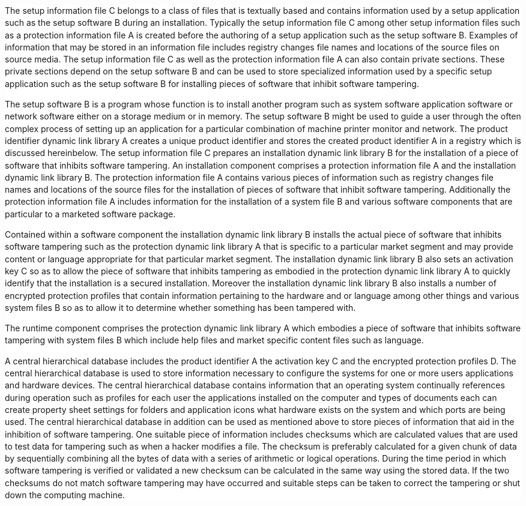 The setup information file C belongs to a class of files that is textually based and contains information used by a setup application such as the setup software B during an installation. Typically the setup information file C among other setup information files such as a protection information file A is created before the authoring of a setup application such as the setup software B. Examples of information that may be stored in an information file includes registry changes file names and locations of the source files on source media. The setup information file C as well as the protection information file A can also contain private sections. These private sections depend on the setup software B and can be used to store specialized information used by a specific setup application such as the setup software B for installing pieces of software that inhibit software tampering.

The setup software B is a program whose function is to install another program such as system software application software or network software either on a storage medium or in memory. The setup software B might be used to guide a user through the often complex process of setting up an application for a particular combination of machine printer monitor and network. The product identifier dynamic link library A creates a unique product identifier and stores the created product identifier A in a registry which is discussed hereinbelow. The setup information file C prepares an installation dynamic link library B for the installation of a piece of software that inhibits software tampering. An installation component comprises a protection information file A and the installation dynamic link library B. The protection information file A contains various pieces of information such as registry changes file names and locations of the source files for the installation of pieces of software that inhibit software tampering. Additionally the protection information file A includes information for the installation of a system file B and various software components that are particular to a marketed software package.

Contained within a software component the installation dynamic link library B installs the actual piece of software that inhibits software tampering such as the protection dynamic link library A that is specific to a particular market segment and may provide content or language appropriate for that particular market segment. The installation dynamic link library B also sets an activation key C so as to allow the piece of software that inhibits tampering as embodied in the protection dynamic link library A to quickly identify that the installation is a secured installation. Moreover the installation dynamic link library B also installs a number of encrypted protection profiles that contain information pertaining to the hardware and or language among other things and various system files B so as to allow it to determine whether something has been tampered with.

The runtime component comprises the protection dynamic link library A which embodies a piece of software that inhibits software tampering with system files B which include help files and market specific content files such as language.

A central hierarchical database includes the product identifier A the activation key C and the encrypted protection profiles D. The central hierarchical database is used to store information necessary to configure the systems for one or more users applications and hardware devices. The central hierarchical database contains information that an operating system continually references during operation such as profiles for each user the applications installed on the computer and types of documents each can create property sheet settings for folders and application icons what hardware exists on the system and which ports are being used. The central hierarchical database in addition can be used as mentioned above to store pieces of information that aid in the inhibition of software tampering. One suitable piece of information includes checksums which are calculated values that are used to test data for tampering such as when a hacker modifies a file. The checksum is preferably calculated for a given chunk of data by sequentially combining all the bytes of data with a series of arithmetic or logical operations. During the time period in which software tampering is verified or validated a new checksum can be calculated in the same way using the stored data. If the two checksums do not match software tampering may have occurred and suitable steps can be taken to correct the tampering or shut down the computing machine.
